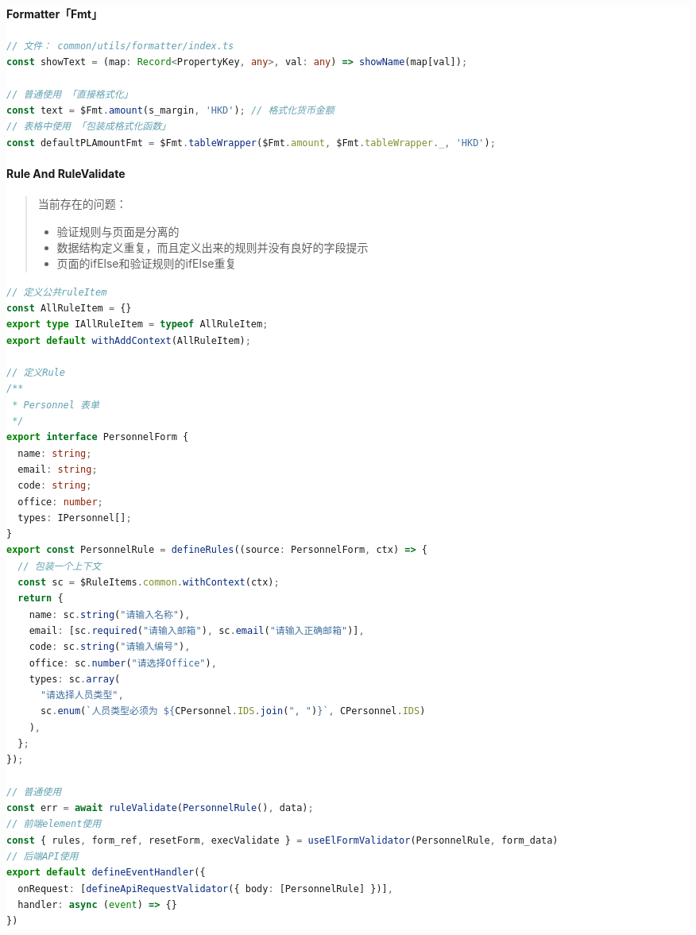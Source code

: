 #### Formatter「Fmt」

```ts
// 文件： common/utils/formatter/index.ts
const showText = (map: Record<PropertyKey, any>, val: any) => showName(map[val]);

// 普通使用 「直接格式化」
const text = $Fmt.amount(s_margin, 'HKD'); // 格式化货币金额
// 表格中使用 「包装成格式化函数」
const defaultPLAmountFmt = $Fmt.tableWrapper($Fmt.amount, $Fmt.tableWrapper._, 'HKD');
```
#### Rule And RuleValidate 

> 当前存在的问题：
> - 验证规则与页面是分离的
> - 数据结构定义重复，而且定义出来的规则并没有良好的字段提示
> - 页面的ifElse和验证规则的ifElse重复

```ts
// 定义公共ruleItem
const AllRuleItem = {}
export type IAllRuleItem = typeof AllRuleItem;
export default withAddContext(AllRuleItem);

// 定义Rule
/**
 * Personnel 表单
 */
export interface PersonnelForm {
  name: string;
  email: string;
  code: string;
  office: number;
  types: IPersonnel[];
}
export const PersonnelRule = defineRules((source: PersonnelForm, ctx) => {
  // 包装一个上下文
  const sc = $RuleItems.common.withContext(ctx);
  return {
    name: sc.string("请输入名称"),
    email: [sc.required("请输入邮箱"), sc.email("请输入正确邮箱")],
    code: sc.string("请输入编号"),
    office: sc.number("请选择Office"),
    types: sc.array(
      "请选择人员类型",
      sc.enum(`人员类型必须为 ${CPersonnel.IDS.join(", ")}`, CPersonnel.IDS)
    ),
  };
});

// 普通使用
const err = await ruleValidate(PersonnelRule(), data);
// 前端element使用
const { rules, form_ref, resetForm, execValidate } = useElFormValidator(PersonnelRule, form_data)
// 后端API使用
export default defineEventHandler({
  onRequest: [defineApiRequestValidator({ body: [PersonnelRule] })],
  handler: async (event) => {}
})
```
